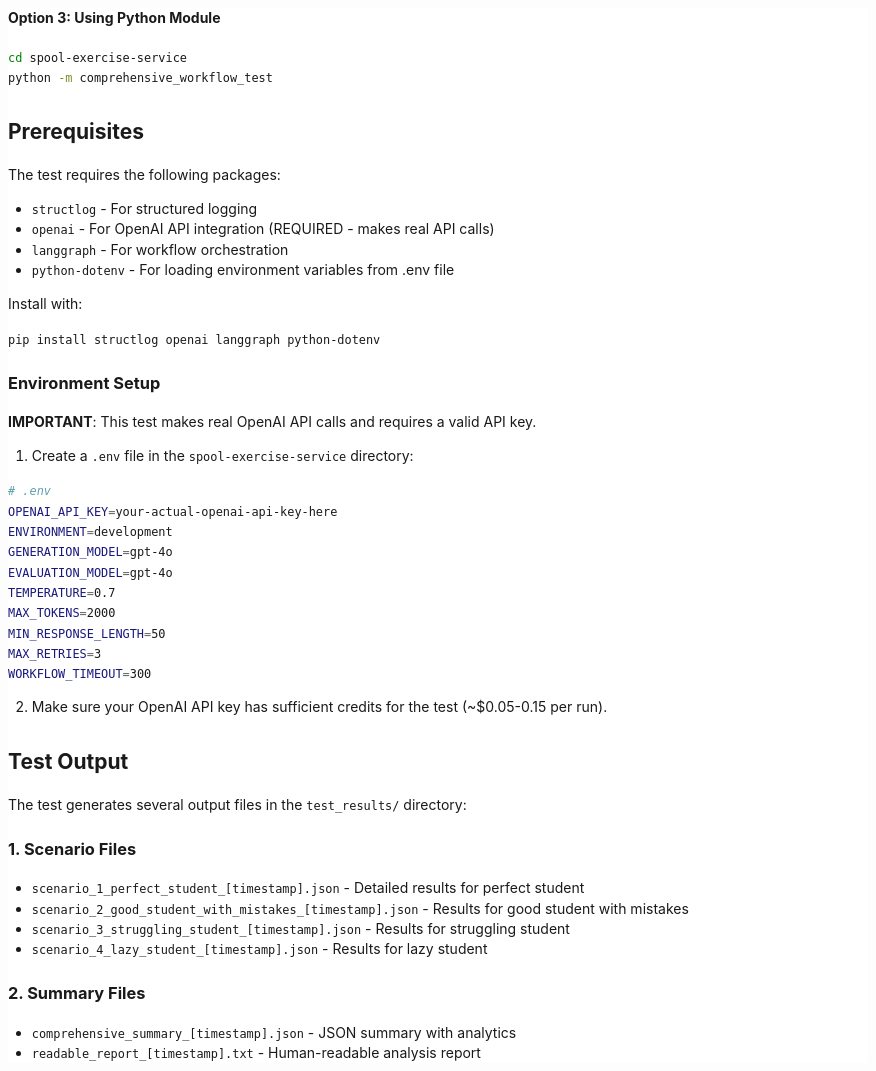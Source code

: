 #### Option 3: Using Python Module
```bash
cd spool-exercise-service
python -m comprehensive_workflow_test
```

## Prerequisites

The test requires the following packages:
- `structlog` - For structured logging
- `openai` - For OpenAI API integration (REQUIRED - makes real API calls)
- `langgraph` - For workflow orchestration
- `python-dotenv` - For loading environment variables from .env file

Install with:
```bash
pip install structlog openai langgraph python-dotenv
```

### Environment Setup

**IMPORTANT**: This test makes real OpenAI API calls and requires a valid API key.

1. Create a `.env` file in the `spool-exercise-service` directory:
```bash
# .env
OPENAI_API_KEY=your-actual-openai-api-key-here
ENVIRONMENT=development
GENERATION_MODEL=gpt-4o
EVALUATION_MODEL=gpt-4o
TEMPERATURE=0.7
MAX_TOKENS=2000
MIN_RESPONSE_LENGTH=50
MAX_RETRIES=3
WORKFLOW_TIMEOUT=300
```

2. Make sure your OpenAI API key has sufficient credits for the test (~$0.05-0.15 per run).

## Test Output

The test generates several output files in the `test_results/` directory:

### 1. Scenario Files
- `scenario_1_perfect_student_[timestamp].json` - Detailed results for perfect student
- `scenario_2_good_student_with_mistakes_[timestamp].json` - Results for good student with mistakes
- `scenario_3_struggling_student_[timestamp].json` - Results for struggling student
- `scenario_4_lazy_student_[timestamp].json` - Results for lazy student

### 2. Summary Files
- `comprehensive_summary_[timestamp].json` - JSON summary with analytics
- `readable_report_[timestamp].txt` - Human-readable analysis report
